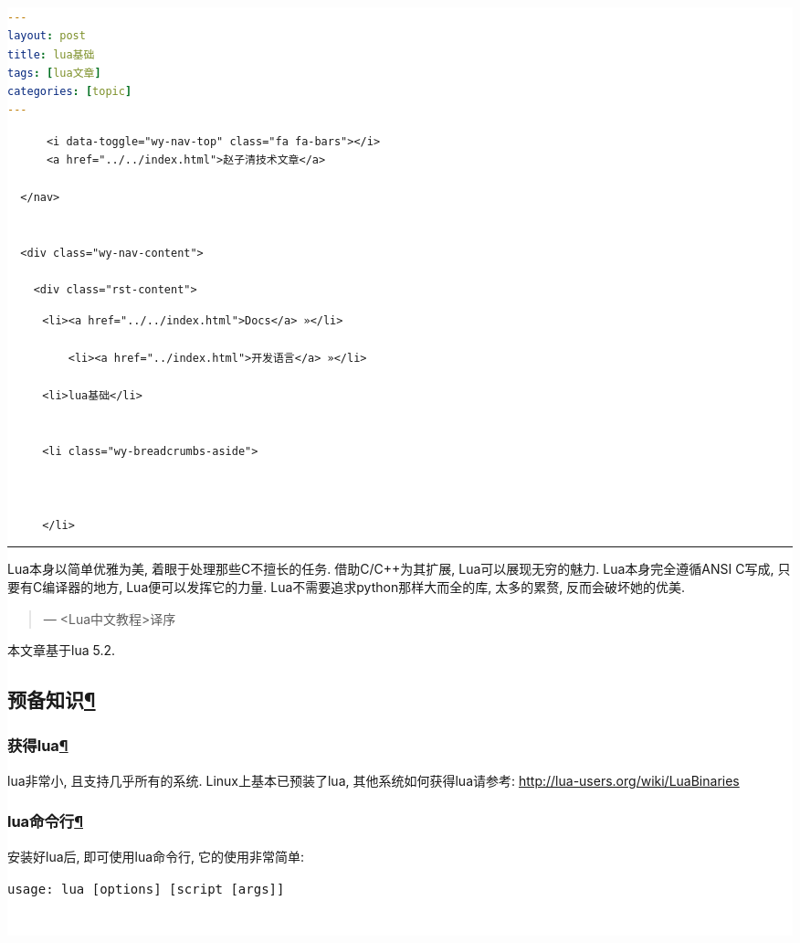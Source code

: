 ```yaml
---
layout: post
title: lua基础 
tags: [lua文章]
categories: [topic]
---
```

<nav class="wy-nav-top" aria-label="top navigation">
        
          <i data-toggle="wy-nav-top" class="fa fa-bars"></i>
          <a href="../../index.html">赵子清技术文章</a>
        
      </nav>


      <div class="wy-nav-content">
        
        <div class="rst-content">
        
          















<div role="navigation" aria-label="breadcrumbs navigation">

  <ul class="wy-breadcrumbs">
    
      <li><a href="../../index.html">Docs</a> »</li>
        
          <li><a href="../index.html">开发语言</a> »</li>
        
      <li>lua基础</li>
    
    
      <li class="wy-breadcrumbs-aside">
        
            
        
      </li>
    
  </ul>

  
  <hr/>
</div>
          <div role="main" class="document" itemscope="itemscope" itemtype="http://schema.org/Article">
           <div itemprop="articleBody">
            
  <div class="section" id="lua">

<p>Lua本身以简单优雅为美, 着眼于处理那些C不擅长的任务. 借助C/C++为其扩展, Lua可以展现无穷的魅力. Lua本身完全遵循ANSI C写成, 只要有C编译器的地方, Lua便可以发挥它的力量. Lua不需要追求python那样大而全的库, 太多的累赘, 反而会破坏她的优美.</p>
<blockquote>
<div>— &lt;Lua中文教程&gt;译序</div></blockquote>
<p>本文章基于lua 5.2.</p>
<div class="section" id="id1">
<h2>预备知识<a class="headerlink" href="#id1" title="永久链接至标题">¶</a></h2>
<div class="section" id="id2">
<h3>获得lua<a class="headerlink" href="#id2" title="永久链接至标题">¶</a></h3>
<p>lua非常小, 且支持几乎所有的系统. Linux上基本已预装了lua, 其他系统如何获得lua请参考: <a class="reference external" href="http://lua-users.org/wiki/LuaBinaries">http://lua-users.org/wiki/LuaBinaries</a></p>
</div>
<div class="section" id="id3">
<h3>lua命令行<a class="headerlink" href="#id3" title="永久链接至标题">¶</a></h3>
<p>安装好lua后, 即可使用lua命令行, 它的使用非常简单:</p>
<div class="highlight-text"><div class="highlight"><pre><span></span>usage: lua [options] [script [args]]